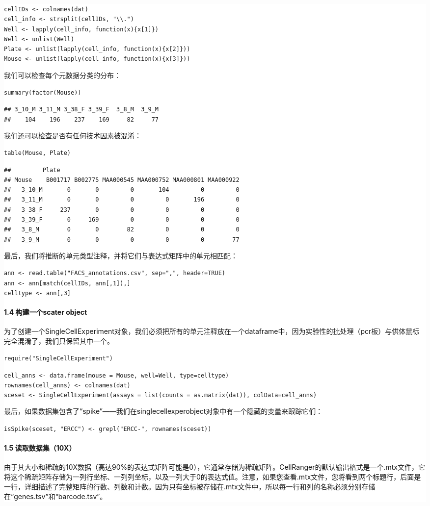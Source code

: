 ```
cellIDs <- colnames(dat)
cell_info <- strsplit(cellIDs, "\\.")
Well <- lapply(cell_info, function(x){x[1]})
Well <- unlist(Well)
Plate <- unlist(lapply(cell_info, function(x){x[2]}))
Mouse <- unlist(lapply(cell_info, function(x){x[3]}))
```
我们可以检查每个元数据分类的分布：

```
summary(factor(Mouse))
```

```
## 3_10_M 3_11_M 3_38_F 3_39_F  3_8_M  3_9_M 
##    104    196    237    169     82     77
```
我们还可以检查是否有任何技术因素被混淆：

```
table(Mouse, Plate)
```

```
##         Plate
## Mouse    B001717 B002775 MAA000545 MAA000752 MAA000801 MAA000922
##   3_10_M       0       0         0       104         0         0
##   3_11_M       0       0         0         0       196         0
##   3_38_F     237       0         0         0         0         0
##   3_39_F       0     169         0         0         0         0
##   3_8_M        0       0        82         0         0         0
##   3_9_M        0       0         0         0         0        77
```
最后，我们将推断的单元类型注释，并将它们与表达式矩阵中的单元相匹配：

```
ann <- read.table("FACS_annotations.csv", sep=",", header=TRUE)
ann <- ann[match(cellIDs, ann[,1]),]
celltype <- ann[,3]
```
#### 1.4 构建一个scater object
为了创建一个SingleCellExperiment对象，我们必须把所有的单元注释放在一个dataframe中，因为实验性的批处理（pcr板）与供体鼠标完全混淆了，我们只保留其中一个。

```
require("SingleCellExperiment")
```

```
cell_anns <- data.frame(mouse = Mouse, well=Well, type=celltype)
rownames(cell_anns) <- colnames(dat)
sceset <- SingleCellExperiment(assays = list(counts = as.matrix(dat)), colData=cell_anns)
```
最后，如果数据集包含了“spike”——我们在singlecellexperobject对象中有一个隐藏的变量来跟踪它们：

```
isSpike(sceset, "ERCC") <- grepl("ERCC-", rownames(sceset))
```
#### 1.5 读取数据集（10X）
由于其大小和稀疏的10X数据（高达90%的表达式矩阵可能是0），它通常存储为稀疏矩阵。CellRanger的默认输出格式是一个.mtx文件，它将这个稀疏矩阵存储为一列行坐标、一列列坐标，以及一列大于0的表达式值。注意，如果您查看.mtx文件，您将看到两个标题行，后面是一行，详细描述了完整矩阵的行数、列数和计数。因为只有坐标被存储在.mtx文件中，所以每一行和列的名称必须分别存储在“genes.tsv”和“barcode.tsv”。
